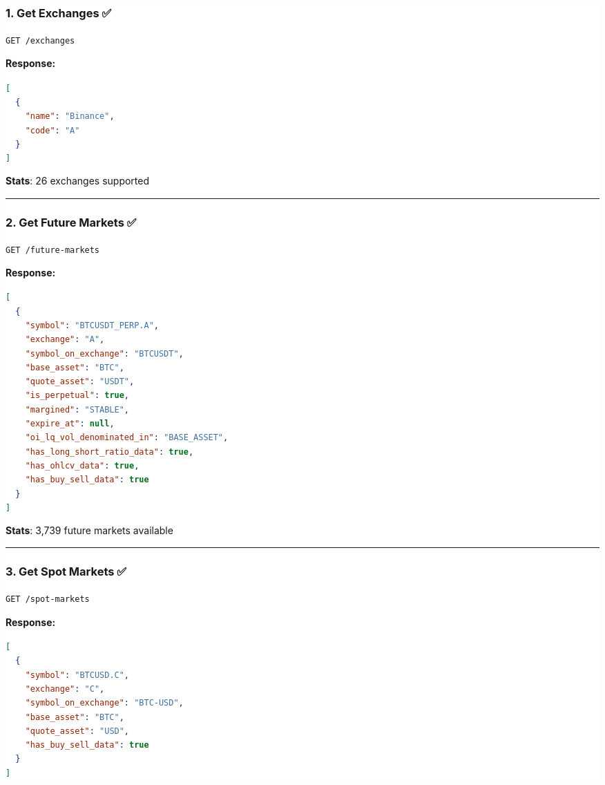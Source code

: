 ### 1. Get Exchanges ✅
```http
GET /exchanges
```

**Response:**
```json
[
  {
    "name": "Binance",
    "code": "A"
  }
]
```

**Stats**: 26 exchanges supported

---

### 2. Get Future Markets ✅
```http
GET /future-markets
```

**Response:**
```json
[
  {
    "symbol": "BTCUSDT_PERP.A",
    "exchange": "A",
    "symbol_on_exchange": "BTCUSDT",
    "base_asset": "BTC",
    "quote_asset": "USDT",
    "is_perpetual": true,
    "margined": "STABLE",
    "expire_at": null,
    "oi_lq_vol_denominated_in": "BASE_ASSET",
    "has_long_short_ratio_data": true,
    "has_ohlcv_data": true,
    "has_buy_sell_data": true
  }
]
```

**Stats**: 3,739 future markets available

---

### 3. Get Spot Markets ✅
```http
GET /spot-markets
```

**Response:**
```json
[
  {
    "symbol": "BTCUSD.C",
    "exchange": "C",
    "symbol_on_exchange": "BTC-USD",
    "base_asset": "BTC",
    "quote_asset": "USD",
    "has_buy_sell_data": true
  }
]
```
